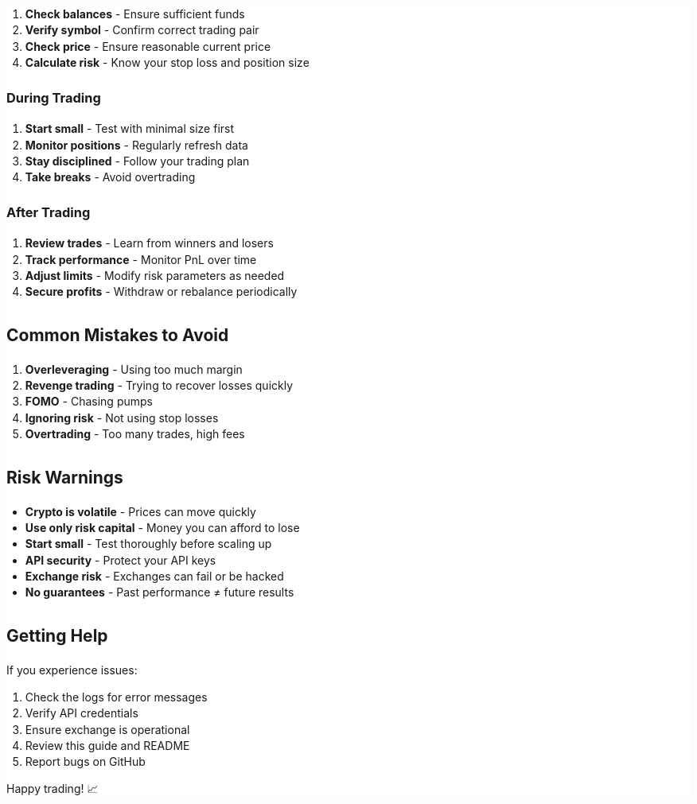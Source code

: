 1. **Check balances** - Ensure sufficient funds
2. **Verify symbol** - Confirm correct trading pair
3. **Check price** - Ensure reasonable current price
4. **Calculate risk** - Know your stop loss and position size

### During Trading

1. **Start small** - Test with minimal size first
2. **Monitor positions** - Regularly refresh data
3. **Stay disciplined** - Follow your trading plan
4. **Take breaks** - Avoid overtrading

### After Trading

1. **Review trades** - Learn from winners and losers
2. **Track performance** - Monitor PnL over time
3. **Adjust limits** - Modify risk parameters as needed
4. **Secure profits** - Withdraw or rebalance periodically

## Common Mistakes to Avoid

1. **Overleveraging** - Using too much margin
2. **Revenge trading** - Trying to recover losses quickly
3. **FOMO** - Chasing pumps
4. **Ignoring risk** - Not using stop losses
5. **Overtrading** - Too many trades, high fees

## Risk Warnings

- **Crypto is volatile** - Prices can move quickly
- **Use only risk capital** - Money you can afford to lose
- **Start small** - Test thoroughly before scaling up
- **API security** - Protect your API keys
- **Exchange risk** - Exchanges can fail or be hacked
- **No guarantees** - Past performance ≠ future results

## Getting Help

If you experience issues:

1. Check the logs for error messages
2. Verify API credentials
3. Ensure exchange is operational
4. Review this guide and README
5. Report bugs on GitHub

Happy trading! 📈
